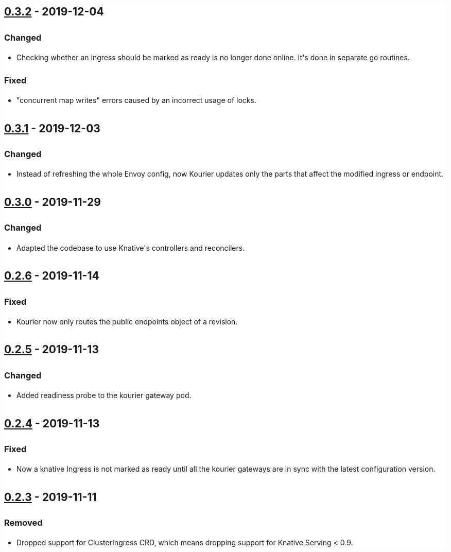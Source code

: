 ## [0.3.2] - 2019-12-04

### Changed

- Checking whether an ingress should be marked as ready is no longer done
  online. It's done in separate go routines.

### Fixed

- "concurrent map writes" errors caused by an incorrect usage of locks.

## [0.3.1] - 2019-12-03

### Changed

- Instead of refreshing the whole Envoy config, now Kourier updates only the
  parts that affect the modified ingress or endpoint.

## [0.3.0] - 2019-11-29

### Changed

- Adapted the codebase to use Knative's controllers and reconcilers.

## [0.2.6] - 2019-11-14

### Fixed

- Kourier now only routes the public endpoints object of a revision.

## [0.2.5] - 2019-11-13

### Changed

- Added readiness probe to the kourier gateway pod.

## [0.2.4] - 2019-11-13

### Fixed

- Now a knative Ingress is not marked as ready until all the kourier gateways
  are in sync with the latest configuration version.

## [0.2.3] - 2019-11-11

### Removed

- Dropped support for ClusterIngress CRD, which means dropping support for
  Knative Serving < 0.9.


[0.3.12]: https://github.com/knative/net-kourier/compare/v0.3.11...v0.3.12
[0.3.11]: https://github.com/knative/net-kourier/compare/v0.3.10...v0.3.11
[0.3.10]: https://github.com/knative/net-kourier/compare/v0.3.9...v0.3.10
[0.3.9]: https://github.com/knative/net-kourier/compare/v0.3.8...v0.3.9
[0.3.8]: https://github.com/knative/net-kourier/compare/v0.3.7...v0.3.8
[0.3.7]: https://github.com/knative/net-kourier/compare/v0.3.6...v0.3.7
[0.3.6]: https://github.com/knative/net-kourier/compare/v0.3.5...v0.3.6
[0.3.5]: https://github.com/knative/net-kourier/compare/v0.3.4...v0.3.5
[0.3.4]: https://github.com/knative/net-kourier/compare/v0.3.3...v0.3.4
[0.3.3]: https://github.com/knative/net-kourier/compare/v0.3.2...v0.3.3
[0.3.2]: https://github.com/knative/net-kourier/compare/v0.3.1...v0.3.2
[0.3.1]: https://github.com/knative/net-kourier/compare/v0.3.0...v0.3.1
[0.3.0]: https://github.com/knative/net-kourier/compare/v0.2.6...v0.3.0
[0.2.6]: https://github.com/knative/net-kourier/compare/v0.2.5...v0.2.6
[0.2.5]: https://github.com/knative/net-kourier/compare/v0.2.4...v0.2.5
[0.2.4]: https://github.com/knative/net-kourier/compare/v0.2.3...v0.2.4
[0.2.3]: https://github.com/knative/net-kourier/compare/v0.2.2...v0.2.3
[0.2.2]: https://github.com/knative/net-kourier/compare/v0.2.1...v0.2.2
[0.2.1]: https://github.com/knative/net-kourier/compare/v0.2.0...v0.2.1
[0.2.0]: https://github.com/knative/net-kourier/compare/v0.1.0...v0.2.0
[0.1.0]: https://github.com/knative/net-kourier/releases/tag/v0.1.0